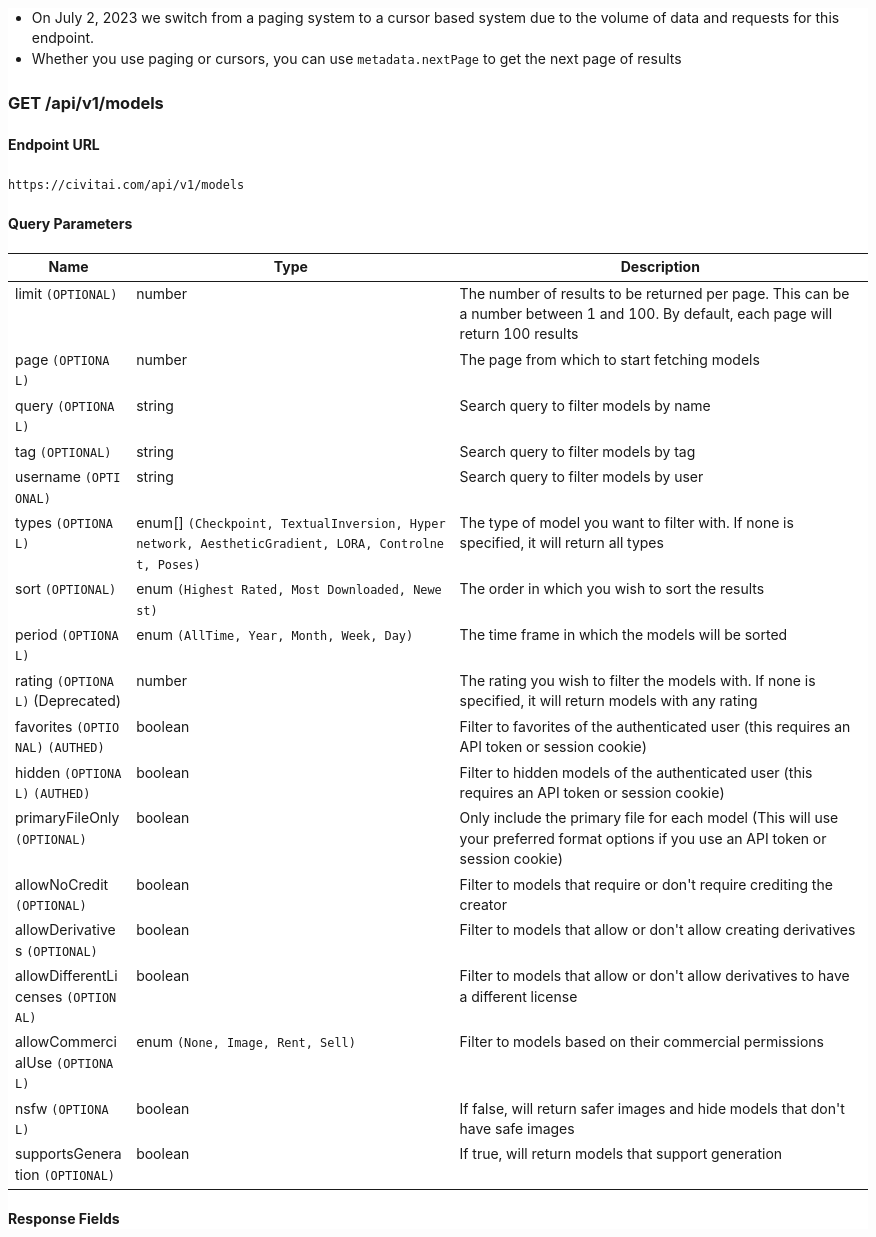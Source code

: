 - On July 2, 2023 we switch from a paging system to a cursor based system due to the volume of data and requests for this endpoint.
- Whether you use paging or cursors, you can use `metadata.nextPage` to get the next page of results

### GET /api/v1/models

#### Endpoint URL

`https://civitai.com/api/v1/models`

#### Query Parameters

| Name                                | Type                                                                                              | Description                                                                                                                          |
| ----------------------------------- | ------------------------------------------------------------------------------------------------- | ------------------------------------------------------------------------------------------------------------------------------------ |
| limit `(OPTIONAL)`                  | number                                                                                            | The number of results to be returned per page. This can be a number between 1 and 100. By default, each page will return 100 results |
| page `(OPTIONAL)`                   | number                                                                                            | The page from which to start fetching models                                                                                         |
| query `(OPTIONAL)`                  | string                                                                                            | Search query to filter models by name                                                                                                |
| tag `(OPTIONAL)`                    | string                                                                                            | Search query to filter models by tag                                                                                                 |
| username `(OPTIONAL)`               | string                                                                                            | Search query to filter models by user                                                                                                |
| types `(OPTIONAL)`                  | enum[] `(Checkpoint, TextualInversion, Hypernetwork, AestheticGradient, LORA, Controlnet, Poses)` | The type of model you want to filter with. If none is specified, it will return all types                                            |
| sort `(OPTIONAL)`                   | enum `(Highest Rated, Most Downloaded, Newest)`                                                   | The order in which you wish to sort the results                                                                                      |
| period `(OPTIONAL)`                 | enum `(AllTime, Year, Month, Week, Day)`                                                          | The time frame in which the models will be sorted                                                                                    |
| rating `(OPTIONAL)` (Deprecated)    | number                                                                                            | The rating you wish to filter the models with. If none is specified, it will return models with any rating                           |
| favorites `(OPTIONAL)` `(AUTHED)`   | boolean                                                                                           | Filter to favorites of the authenticated user (this requires an API token or session cookie)                                         |
| hidden `(OPTIONAL)` `(AUTHED)`      | boolean                                                                                           | Filter to hidden models of the authenticated user (this requires an API token or session cookie)                                     |
| primaryFileOnly `(OPTIONAL)`        | boolean                                                                                           | Only include the primary file for each model (This will use your preferred format options if you use an API token or session cookie) |
| allowNoCredit `(OPTIONAL)`          | boolean                                                                                           | Filter to models that require or don't require crediting the creator                                                                 |
| allowDerivatives `(OPTIONAL)`       | boolean                                                                                           | Filter to models that allow or don't allow creating derivatives                                                                      |
| allowDifferentLicenses `(OPTIONAL)` | boolean                                                                                           | Filter to models that allow or don't allow derivatives to have a different license                                                   |
| allowCommercialUse `(OPTIONAL)`     | enum `(None, Image, Rent, Sell)`                                                                  | Filter to models based on their commercial permissions                                                                               |
| nsfw `(OPTIONAL)`                   | boolean                                                                                           | If false, will return safer images and hide models that don't have safe images                                                       |
| supportsGeneration `(OPTIONAL)`     | boolean                                                                                           | If true, will return models that support generation                                                                                  |

#### Response Fields

